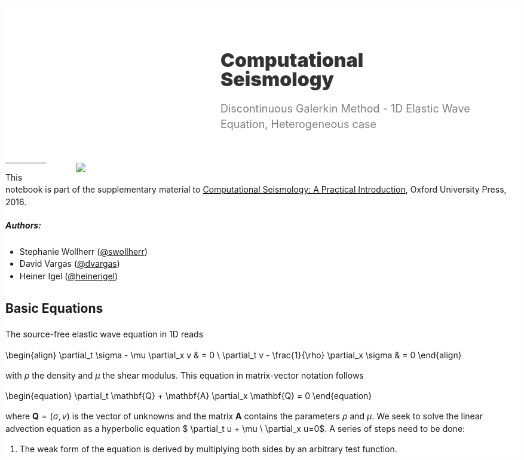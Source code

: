 <div style='background-image: url("../../share/images/header.svg") ; padding: 0px ; background-size: cover ; border-radius: 5px ; height: 250px'>
    <div style="float: right ; margin: 50px ; padding: 20px ; background: rgba(255 , 255 , 255 , 0.7) ; width: 50% ; height: 150px">
        <div style="position: relative ; top: 50% ; transform: translatey(-50%)">
            <div style="font-size: xx-large ; font-weight: 900 ; color: rgba(0 , 0 , 0 , 0.8) ; line-height: 100%">Computational Seismology</div>
            <div style="font-size: large ; padding-top: 20px ; color: rgba(0 , 0 , 0 , 0.5)">Discontinuous Galerkin Method - 1D Elastic Wave Equation, Heterogeneous case</div>
        </div>
    </div>
</div>

<p style="width:20%;float:right;padding-left:50px">
<img src=../../share/images/book.jpg>
<span style="font-size:smaller">
</span>
</p>


---

This notebook is part of the supplementary material 
to [Computational Seismology: A Practical Introduction](https://global.oup.com/academic/product/computational-seismology-9780198717416?cc=de&lang=en&#), 
Oxford University Press, 2016.


##### Authors:
* Stephanie Wollherr ([@swollherr](https://github.com/swollherr))
* David Vargas ([@dvargas](https://github.com/davofis))
* Heiner Igel ([@heinerigel](https://github.com/heinerigel))

## Basic Equations

The source-free elastic wave equation in 1D reads 

\begin{align}
\partial_t \sigma - \mu \partial_x v & = 0 \\ 
\partial_t v - \frac{1}{\rho} \partial_x \sigma & = 0
\end{align}

with $\rho$ the density and $\mu$ the shear modulus. This equation in matrix-vector notation follows

\begin{equation}
\partial_t \mathbf{Q} + \mathbf{A} \partial_x \mathbf{Q} = 0
\end{equation}

where $\mathbf{Q} = (\sigma, v)$ is the vector of unknowns and the matrix $\mathbf{A}$ contains the parameters $\rho$ and $\mu$. We seek to solve the linear advection equation as a hyperbolic equation $ \partial_t u + \mu \ \partial_x u=0$. A series of steps need to be done:

1) The weak form of the equation is derived by multiplying both sides by an arbitrary test function. 
